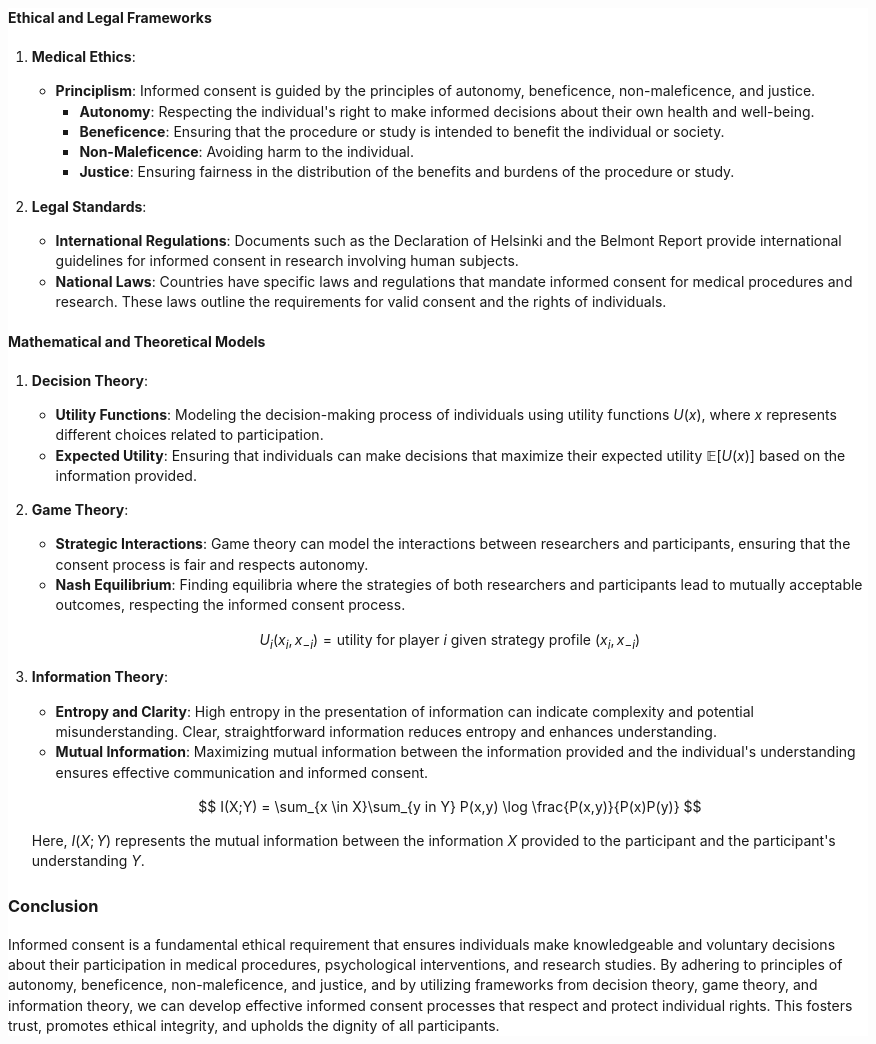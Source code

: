 #### Ethical and Legal Frameworks

1. **Medical Ethics**:
   - **Principlism**: Informed consent is guided by the principles of autonomy, beneficence, non-maleficence, and justice.
     - **Autonomy**: Respecting the individual's right to make informed decisions about their own health and well-being.
     - **Beneficence**: Ensuring that the procedure or study is intended to benefit the individual or society.
     - **Non-Maleficence**: Avoiding harm to the individual.
     - **Justice**: Ensuring fairness in the distribution of the benefits and burdens of the procedure or study.

2. **Legal Standards**:
   - **International Regulations**: Documents such as the Declaration of Helsinki and the Belmont Report provide international guidelines for informed consent in research involving human subjects.
   - **National Laws**: Countries have specific laws and regulations that mandate informed consent for medical procedures and research. These laws outline the requirements for valid consent and the rights of individuals.

#### Mathematical and Theoretical Models

1. **Decision Theory**:
   - **Utility Functions**: Modeling the decision-making process of individuals using utility functions $U(x)$, where $x$ represents different choices related to participation.
   - **Expected Utility**: Ensuring that individuals can make decisions that maximize their expected utility $\mathbb{E}[U(x)]$ based on the information provided.

2. **Game Theory**:
   - **Strategic Interactions**: Game theory can model the interactions between researchers and participants, ensuring that the consent process is fair and respects autonomy.
   - **Nash Equilibrium**: Finding equilibria where the strategies of both researchers and participants lead to mutually acceptable outcomes, respecting the informed consent process.

   $$ U_i(x_i, x_{-i}) = \text{utility for player } i \text{ given strategy profile } (x_i, x_{-i}) $$

3. **Information Theory**:
   - **Entropy and Clarity**: High entropy in the presentation of information can indicate complexity and potential misunderstanding. Clear, straightforward information reduces entropy and enhances understanding.
   - **Mutual Information**: Maximizing mutual information between the information provided and the individual's understanding ensures effective communication and informed consent.

   $$ I(X;Y) = \sum_{x \in X}\sum_{y in Y} P(x,y) \log \frac{P(x,y)}{P(x)P(y)} $$

   Here, $I(X;Y)$ represents the mutual information between the information $X$ provided to the participant and the participant's understanding $Y$.

### Conclusion

Informed consent is a fundamental ethical requirement that ensures individuals make knowledgeable and voluntary decisions about their participation in medical procedures, psychological interventions, and research studies. By adhering to principles of autonomy, beneficence, non-maleficence, and justice, and by utilizing frameworks from decision theory, game theory, and information theory, we can develop effective informed consent processes that respect and protect individual rights. This fosters trust, promotes ethical integrity, and upholds the dignity of all participants.
